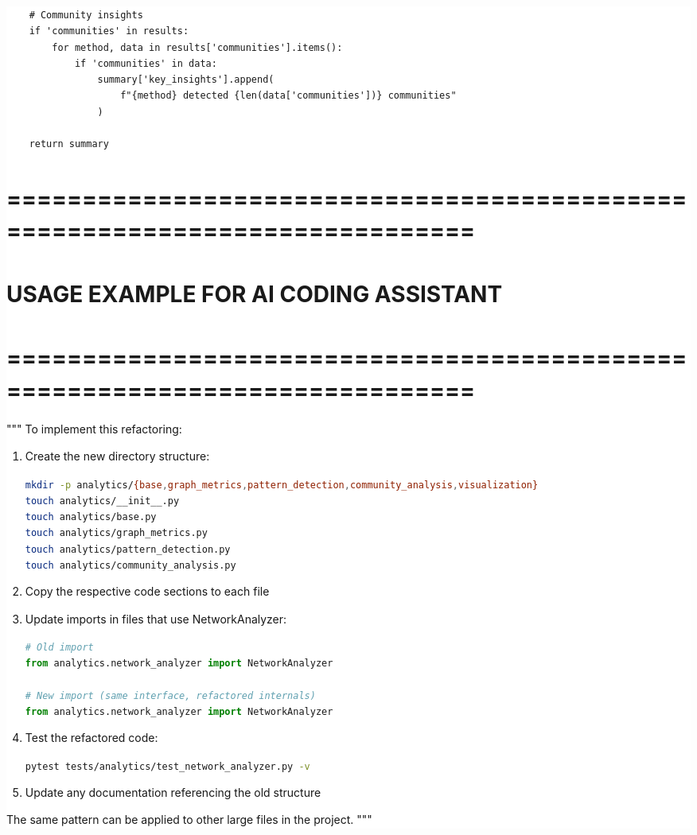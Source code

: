         # Community insights
        if 'communities' in results:
            for method, data in results['communities'].items():
                if 'communities' in data:
                    summary['key_insights'].append(
                        f"{method} detected {len(data['communities'])} communities"
                    )
        
        return summary


# ============================================================================
# USAGE EXAMPLE FOR AI CODING ASSISTANT
# ============================================================================
"""
To implement this refactoring:

1. Create the new directory structure:
   ```bash
   mkdir -p analytics/{base,graph_metrics,pattern_detection,community_analysis,visualization}
   touch analytics/__init__.py
   touch analytics/base.py
   touch analytics/graph_metrics.py
   touch analytics/pattern_detection.py
   touch analytics/community_analysis.py
   ```

2. Copy the respective code sections to each file

3. Update imports in files that use NetworkAnalyzer:
   ```python
   # Old import
   from analytics.network_analyzer import NetworkAnalyzer
   
   # New import (same interface, refactored internals)
   from analytics.network_analyzer import NetworkAnalyzer
   ```

4. Test the refactored code:
   ```bash
   pytest tests/analytics/test_network_analyzer.py -v
   ```

5. Update any documentation referencing the old structure

The same pattern can be applied to other large files in the project.
"""
